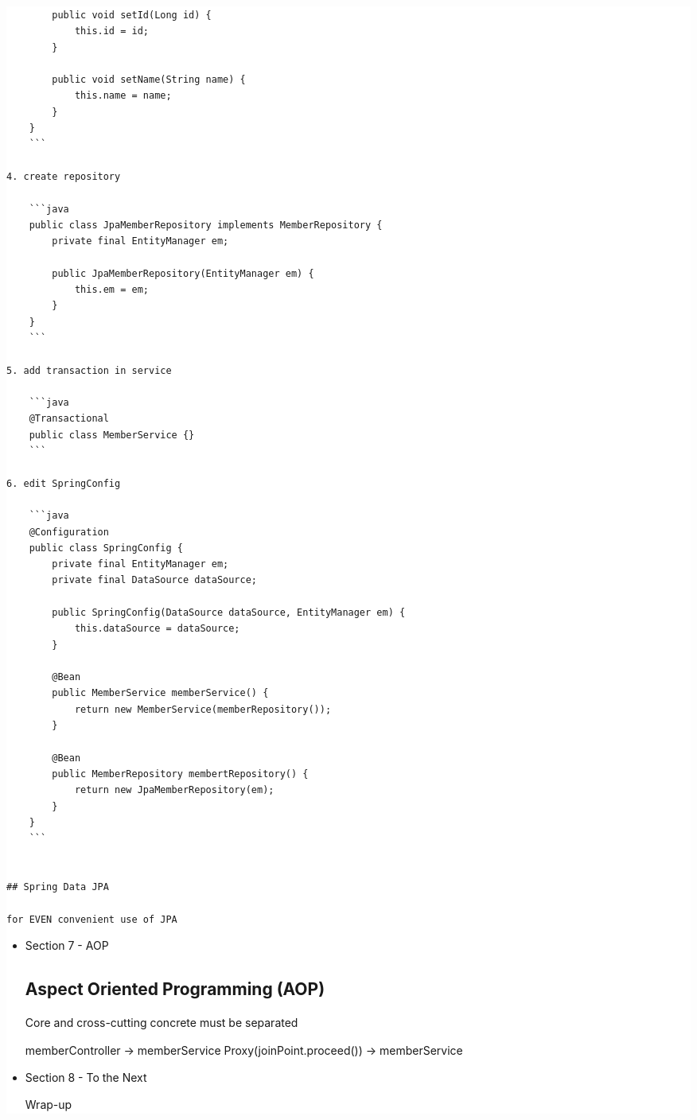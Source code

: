         	public void setId(Long id) {
        		this.id = id;
        	}
        
        	public void setName(String name) {
        		this.name = name;
        	}
        }
        ```
        
    4. create repository
        
        ```java
        public class JpaMemberRepository implements MemberRepository {
        	private final EntityManager em;
        	
        	public JpaMemberRepository(EntityManager em) {
        		this.em = em;
        	}
        }
        ```
        
    5. add transaction in service
        
        ```java
        @Transactional
        public class MemberService {}
        ```
        
    6. edit SpringConfig
        
        ```java
        @Configuration
        public class SpringConfig {
        	private final EntityManager em;
        	private final DataSource dataSource;
        
        	public SpringConfig(DataSource dataSource, EntityManager em) {
        		this.dataSource = dataSource;
        	}
        
        	@Bean
        	public MemberService memberService() {
        		return new MemberService(memberRepository());
        	}
        
        	@Bean
        	public MemberRepository membertRepository() {
        		return new JpaMemberRepository(em);
        	}
        }
        ```
        
    
    ## Spring Data JPA
    
    for EVEN convenient use of JPA
    
- Section 7 - AOP
    
    ## Aspect Oriented Programming (AOP)
    
    Core and cross-cutting concrete must be separated
    
    memberController → memberService Proxy(joinPoint.proceed()) → memberService
    
- Section 8 - To the Next
    
    Wrap-up
